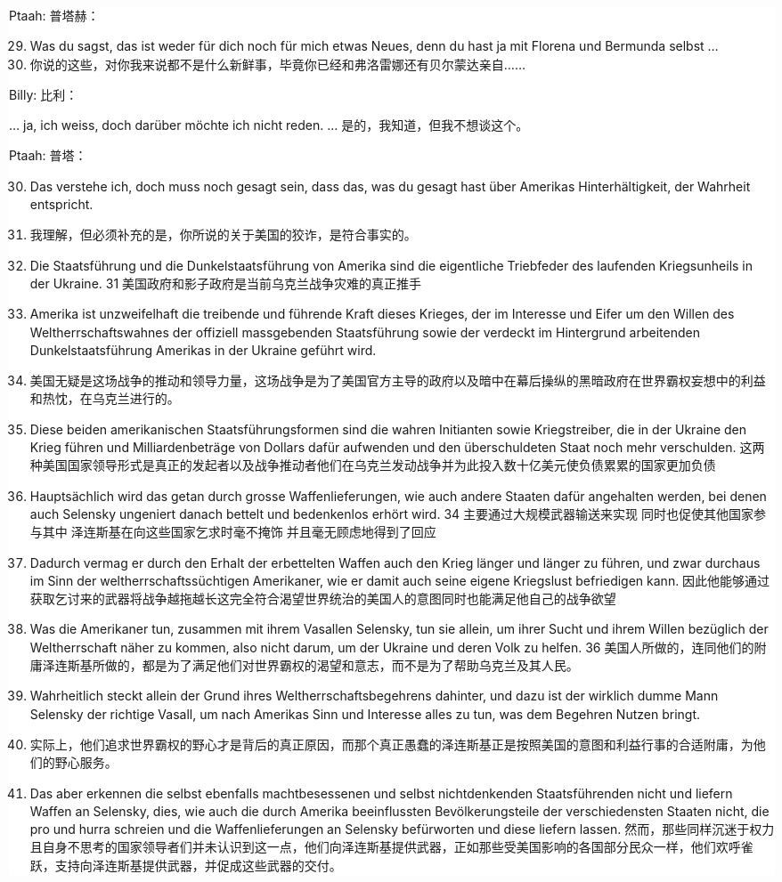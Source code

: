 Ptaah:
普塔赫：

29. Was du sagst, das ist weder für dich noch für mich etwas Neues, denn du hast ja mit Florena und Bermunda selbst …
29. 你说的这些，对你我来说都不是什么新鲜事，毕竟你已经和弗洛雷娜还有贝尔蒙达亲自……

Billy:
比利：

… ja, ich weiss, doch darüber möchte ich nicht reden.
… 是的，我知道，但我不想谈这个。

Ptaah:
普塔：

30. Das verstehe ich, doch muss noch gesagt sein, dass das, was du gesagt hast über Amerikas Hinterhältigkeit, der Wahrheit entspricht.
30. 我理解，但必须补充的是，你所说的关于美国的狡诈，是符合事实的。

31. Die Staatsführung und die Dunkelstaatsführung von Amerika sind die eigentliche Triebfeder des laufenden Kriegsunheils in der Ukraine.
31 美国政府和影子政府是当前乌克兰战争灾难的真正推手

32. Amerika ist unzweifelhaft die treibende und führende Kraft dieses Krieges, der im Interesse und Eifer um den Willen des Weltherrschaftswahnes der offiziell massgebenden Staatsführung sowie der verdeckt im Hintergrund arbeitenden Dunkelstaatsführung Amerikas in der Ukraine geführt wird.
32. 美国无疑是这场战争的推动和领导力量，这场战争是为了美国官方主导的政府以及暗中在幕后操纵的黑暗政府在世界霸权妄想中的利益和热忱，在乌克兰进行的。

33. Diese beiden amerikanischen Staatsführungsformen sind die wahren Initianten sowie Kriegstreiber, die in der Ukraine den Krieg führen und Milliardenbeträge von Dollars dafür aufwenden und den überschuldeten Staat noch mehr verschulden.
这两种美国国家领导形式是真正的发起者以及战争推动者他们在乌克兰发动战争并为此投入数十亿美元使负债累累的国家更加负债

34. Hauptsächlich wird das getan durch grosse Waffenlieferungen, wie auch andere Staaten dafür angehalten werden, bei denen auch Selensky ungeniert danach bettelt und bedenkenlos erhört wird.
34 主要通过大规模武器输送来实现 同时也促使其他国家参与其中 泽连斯基在向这些国家乞求时毫不掩饰 并且毫无顾虑地得到了回应

35. Dadurch vermag er durch den Erhalt der erbettelten Waffen auch den Krieg länger und länger zu führen, und zwar durchaus im Sinn der weltherrschaftssüchtigen Amerikaner, wie er damit auch seine eigene Kriegslust befriedigen kann.
因此他能够通过获取乞讨来的武器将战争越拖越长这完全符合渴望世界统治的美国人的意图同时也能满足他自己的战争欲望

36. Was die Amerikaner tun, zusammen mit ihrem Vasallen Selensky, tun sie allein, um ihrer Sucht und ihrem Willen bezüglich der Weltherrschaft näher zu kommen, also nicht darum, um der Ukraine und deren Volk zu helfen.
36 美国人所做的，连同他们的附庸泽连斯基所做的，都是为了满足他们对世界霸权的渴望和意志，而不是为了帮助乌克兰及其人民。

37. Wahrheitlich steckt allein der Grund ihres Weltherrschaftsbegehrens dahinter, und dazu ist der wirklich dumme Mann Selensky der richtige Vasall, um nach Amerikas Sinn und Interesse alles zu tun, was dem Begehren Nutzen bringt.
37. 实际上，他们追求世界霸权的野心才是背后的真正原因，而那个真正愚蠢的泽连斯基正是按照美国的意图和利益行事的合适附庸，为他们的野心服务。

38. Das aber erkennen die selbst ebenfalls machtbesessenen und selbst nichtdenkenden Staatsführenden nicht und liefern Waffen an Selensky, dies, wie auch die durch Amerika beeinflussten Bevölkerungsteile der verschiedensten Staaten nicht, die pro und hurra schreien und die Waffenlieferungen an Selensky befürworten und diese liefern lassen.
然而，那些同样沉迷于权力且自身不思考的国家领导者们并未认识到这一点，他们向泽连斯基提供武器，正如那些受美国影响的各国部分民众一样，他们欢呼雀跃，支持向泽连斯基提供武器，并促成这些武器的交付。
